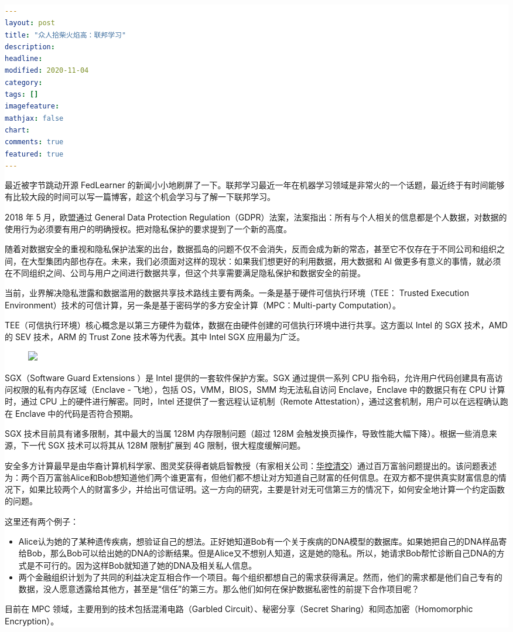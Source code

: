```yaml
---
layout: post
title: "众人拾柴火焰高：联邦学习"
description: 
headline:
modified: 2020-11-04
category: 
tags: []
imagefeature:
mathjax: false
chart:
comments: true
featured: true
---
```


最近被字节跳动开源 FedLearner 的新闻小小地刷屏了一下。联邦学习最近一年在机器学习领域是非常火的一个话题，最近终于有时间能够有比较大段的时间可以写一篇博客，趁这个机会学习与了解一下联邦学习。

2018 年 5 月，欧盟通过 General Data Protection Regulation（GDPR）法案，法案指出：所有与个人相关的信息都是个人数据，对数据的使用行为必须要有用户的明确授权。把对隐私保护的要求提到了一个新的高度。

随着对数据安全的重视和隐私保护法案的出台，数据孤岛的问题不仅不会消失，反而会成为新的常态，甚至它不仅存在于不同公司和组织之间，在大型集团内部也存在。未来，我们必须面对这样的现状：如果我们想更好的利用数据，用大数据和 AI 做更多有意义的事情，就必须在不同组织之间、公司与用户之间进行数据共享，但这个共享需要满足隐私保护和数据安全的前提。

当前，业界解决隐私泄露和数据滥用的数据共享技术路线主要有两条。一条是基于硬件可信执行环境（TEE： Trusted Execution Environment）技术的可信计算，另一条是基于密码学的多方安全计算（MPC：Multi-party Computation）。

TEE（可信执行环境）核心概念是以第三方硬件为载体，数据在由硬件创建的可信执行环境中进行共享。这方面以 Intel 的 SGX 技术，AMD 的 SEV 技术，ARM 的 Trust Zone 技术等为代表。其中 Intel SGX 应用最为广泛。

<figure>
	<img src="https://static001.infoq.cn/resource/image/69/8b/69a3ebbcc08b4619a2936fc7e3fac98b.png" height="300">
</figure>

SGX（Software Guard Extensions ）是 Intel 提供的一套软件保护方案。SGX 通过提供一系列 CPU 指令码，允许用户代码创建具有高访问权限的私有内存区域（Enclave - 飞地），包括 OS，VMM，BIOS，SMM 均无法私自访问 Enclave，Enclave 中的数据只有在 CPU 计算时，通过 CPU 上的硬件进行解密。同时，Intel 还提供了一套远程认证机制（Remote Attestation），通过这套机制，用户可以在远程确认跑在 Enclave 中的代码是否符合预期。

SGX 技术目前具有诸多限制，其中最大的当属 128M 内存限制问题（超过 128M 会触发换页操作，导致性能大幅下降）。根据一些消息来源，下一代 SGX 技术可以将其从 128M 限制扩展到 4G 限制，很大程度缓解问题。

安全多方计算最早是由华裔计算机科学家、图灵奖获得者姚启智教授（有家相关公司：[华控清交](https://www.qbitai.com/2020/10/19070.html)）通过百万富翁问题提出的。该问题表述为：两个百万富翁Alice和Bob想知道他们两个谁更富有，但他们都不想让对方知道自己财富的任何信息。在双方都不提供真实财富信息的情况下，如果比较两个人的财富多少，并给出可信证明。这一方向的研究，主要是针对无可信第三方的情况下，如何安全地计算一个约定函数的问题。

这里还有两个例子：

- Alice认为她的了某种遗传疾病，想验证自己的想法。正好她知道Bob有一个关于疾病的DNA模型的数据库。如果她把自己的DNA样品寄给Bob，那么Bob可以给出她的DNA的诊断结果。但是Alice又不想别人知道，这是她的隐私。所以，她请求Bob帮忙诊断自己DNA的方式是不可行的。因为这样Bob就知道了她的DNA及相关私人信息。
- 两个金融组织计划为了共同的利益决定互相合作一个项目。每个组织都想自己的需求获得满足。然而，他们的需求都是他们自己专有的数据，没人愿意透露给其他方，甚至是“信任”的第三方。那么他们如何在保护数据私密性的前提下合作项目呢？

目前在 MPC 领域，主要用到的技术包括混淆电路（Garbled Circuit）、秘密分享（Secret Sharing）和同态加密（Homomorphic Encryption）。
